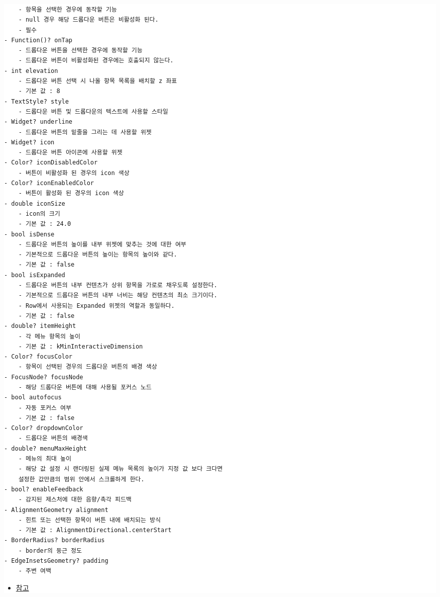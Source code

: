         - 항목을 선택한 경우에 동작할 기능
        - null 경우 해당 드롭다운 버튼은 비활성화 된다.
        - 필수
    - Function()? onTap
        - 드롭다운 버튼을 선택한 경우에 동작할 기능
        - 드롭다운 버튼이 비활성화된 경우에는 호출되지 않는다.
    - int elevation
        - 드롭다운 버튼 선택 시 나올 항목 목록을 배치할 z 좌표
        - 기본 값 : 8
    - TextStyle? style
        - 드롭다운 버튼 및 드롭다운의 텍스트에 사용할 스타일
    - Widget? underline
        - 드롭다운 버튼의 밑줄을 그리는 데 사용할 위젯
    - Widget? icon
        - 드롭다운 버튼 아이콘에 사용할 위젯
    - Color? iconDisabledColor
        - 버튼이 비활성화 된 경우의 icon 색상
    - Color? iconEnabledColor
        - 버튼이 활성화 된 경우의 icon 색상
    - double iconSize
        - icon의 크기
        - 기본 값 : 24.0
    - bool isDense
        - 드롭다운 버튼의 높이를 내부 위젯에 맞추는 것에 대한 여부
        - 기본적으로 드롭다운 버튼의 높이는 항목의 높이와 같다.
        - 기본 값 : false
    - bool isExpanded
        - 드롭다운 버튼의 내부 컨텐츠가 상위 항목을 가로로 채우도록 설정한다.
        - 기본적으로 드롭다운 버튼의 내부 너비는 해당 컨텐츠의 최소 크기이다.
        - Row에서 사용되는 Expanded 위젯의 역할과 동일하다.
        - 기본 값 : false
    - double? itemHeight
        - 각 메뉴 항목의 높이
        - 기본 값 : kMinInteractiveDimension
    - Color? focusColor
        - 항목이 선택된 경우의 드롭다운 버튼의 배경 색상
    - FocusNode? focusNode
        - 해당 드롭다운 버튼에 대해 사용될 포커스 노드
    - bool autofocus
        - 자동 포커스 여부
        - 기본 값 : false
    - Color? dropdownColor
        - 드롭다운 버튼의 배경색
    - double? menuMaxHeight
        - 메뉴의 최대 높이
        - 해당 값 설정 시 랜더링된 실제 메뉴 목록의 높이가 지정 값 보다 크다면  
        설정한 값만큼의 범위 안에서 스크롤하게 한다.
    - bool? enableFeedback
        - 감지된 제스처에 대한 음향/촉각 피드백
    - AlignmentGeometry alignment
        - 힌트 또는 선택한 항목이 버튼 내에 배치되는 방식
        - 기본 값 : AlignmentDirectional.centerStart
    - BorderRadius? borderRadius
        - border의 둥근 정도
    - EdgeInsetsGeometry? padding
        - 주변 여백
- [참고](https://api.flutter.dev/flutter/material/DropdownButton-class.html)
